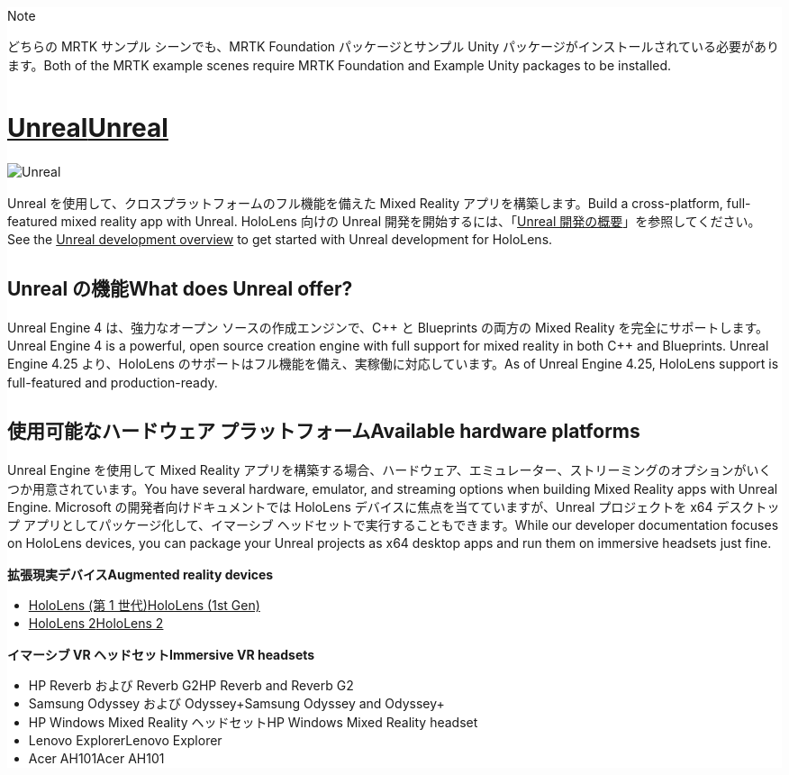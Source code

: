 >[!NOTE]
><span data-ttu-id="c0ce5-134">どちらの MRTK サンプル シーンでも、MRTK Foundation パッケージとサンプル Unity パッケージがインストールされている必要があります。</span><span class="sxs-lookup"><span data-stu-id="c0ce5-134">Both of the MRTK example scenes require MRTK Foundation and Example Unity packages to be installed.</span></span>

# <a name="unreal"></a>[<span data-ttu-id="c0ce5-135">Unreal</span><span class="sxs-lookup"><span data-stu-id="c0ce5-135">Unreal</span></span>](#tab/unreal)

![Unreal](../images/unreal_logo_banner.png)

<span data-ttu-id="c0ce5-137">Unreal を使用して、クロスプラットフォームのフル機能を備えた Mixed Reality アプリを構築します。</span><span class="sxs-lookup"><span data-stu-id="c0ce5-137">Build a cross-platform, full-featured mixed reality app with Unreal.</span></span> <span data-ttu-id="c0ce5-138">HoloLens 向けの Unreal 開発を開始するには、「[Unreal 開発の概要](../unreal-development-overview.md)」を参照してください。</span><span class="sxs-lookup"><span data-stu-id="c0ce5-138">See the [Unreal development overview](../unreal-development-overview.md) to get started with Unreal development for HoloLens.</span></span>

## <a name="what-does-unreal-offer"></a><span data-ttu-id="c0ce5-139">Unreal の機能</span><span class="sxs-lookup"><span data-stu-id="c0ce5-139">What does Unreal offer?</span></span>

<span data-ttu-id="c0ce5-140">Unreal Engine 4 は、強力なオープン ソースの作成エンジンで、C++ と Blueprints の両方の Mixed Reality を完全にサポートします。</span><span class="sxs-lookup"><span data-stu-id="c0ce5-140">Unreal Engine 4 is a powerful, open source creation engine with full support for mixed reality in both C++ and Blueprints.</span></span> <span data-ttu-id="c0ce5-141">Unreal Engine 4.25 より、HoloLens のサポートはフル機能を備え、実稼働に対応しています。</span><span class="sxs-lookup"><span data-stu-id="c0ce5-141">As of Unreal Engine 4.25, HoloLens support is full-featured and production-ready.</span></span>

## <a name="available-hardware-platforms"></a><span data-ttu-id="c0ce5-142">使用可能なハードウェア プラットフォーム</span><span class="sxs-lookup"><span data-stu-id="c0ce5-142">Available hardware platforms</span></span>

<span data-ttu-id="c0ce5-143">Unreal Engine を使用して Mixed Reality アプリを構築する場合、ハードウェア、エミュレーター、ストリーミングのオプションがいくつか用意されています。</span><span class="sxs-lookup"><span data-stu-id="c0ce5-143">You have several hardware, emulator, and streaming options when building Mixed Reality apps with Unreal Engine.</span></span> <span data-ttu-id="c0ce5-144">Microsoft の開発者向けドキュメントでは HoloLens デバイスに焦点を当てていますが、Unreal プロジェクトを x64 デスクトップ アプリとしてパッケージ化して、イマーシブ ヘッドセットで実行することもできます。</span><span class="sxs-lookup"><span data-stu-id="c0ce5-144">While our developer documentation focuses on HoloLens devices, you can package your Unreal projects as x64 desktop apps and run them on immersive headsets just fine.</span></span>

<span data-ttu-id="c0ce5-145">**拡張現実デバイス**</span><span class="sxs-lookup"><span data-stu-id="c0ce5-145">**Augmented reality devices**</span></span>
* [<span data-ttu-id="c0ce5-146">HoloLens (第 1 世代)</span><span class="sxs-lookup"><span data-stu-id="c0ce5-146">HoloLens (1st Gen)</span></span>](https://docs.microsoft.com/hololens/hololens1-hardware)
* [<span data-ttu-id="c0ce5-147">HoloLens 2</span><span class="sxs-lookup"><span data-stu-id="c0ce5-147">HoloLens 2</span></span>](https://docs.microsoft.com/hololens/hololens2-hardware)

<span data-ttu-id="c0ce5-148">**イマーシブ VR ヘッドセット**</span><span class="sxs-lookup"><span data-stu-id="c0ce5-148">**Immersive VR headsets**</span></span>
* <span data-ttu-id="c0ce5-149">HP Reverb および Reverb G2</span><span class="sxs-lookup"><span data-stu-id="c0ce5-149">HP Reverb and Reverb G2</span></span>
* <span data-ttu-id="c0ce5-150">Samsung Odyssey および Odyssey+</span><span class="sxs-lookup"><span data-stu-id="c0ce5-150">Samsung Odyssey and Odyssey+</span></span>
* <span data-ttu-id="c0ce5-151">HP Windows Mixed Reality ヘッドセット</span><span class="sxs-lookup"><span data-stu-id="c0ce5-151">HP Windows Mixed Reality headset</span></span>
* <span data-ttu-id="c0ce5-152">Lenovo Explorer</span><span class="sxs-lookup"><span data-stu-id="c0ce5-152">Lenovo Explorer</span></span>
* <span data-ttu-id="c0ce5-153">Acer AH101</span><span class="sxs-lookup"><span data-stu-id="c0ce5-153">Acer AH101</span></span>